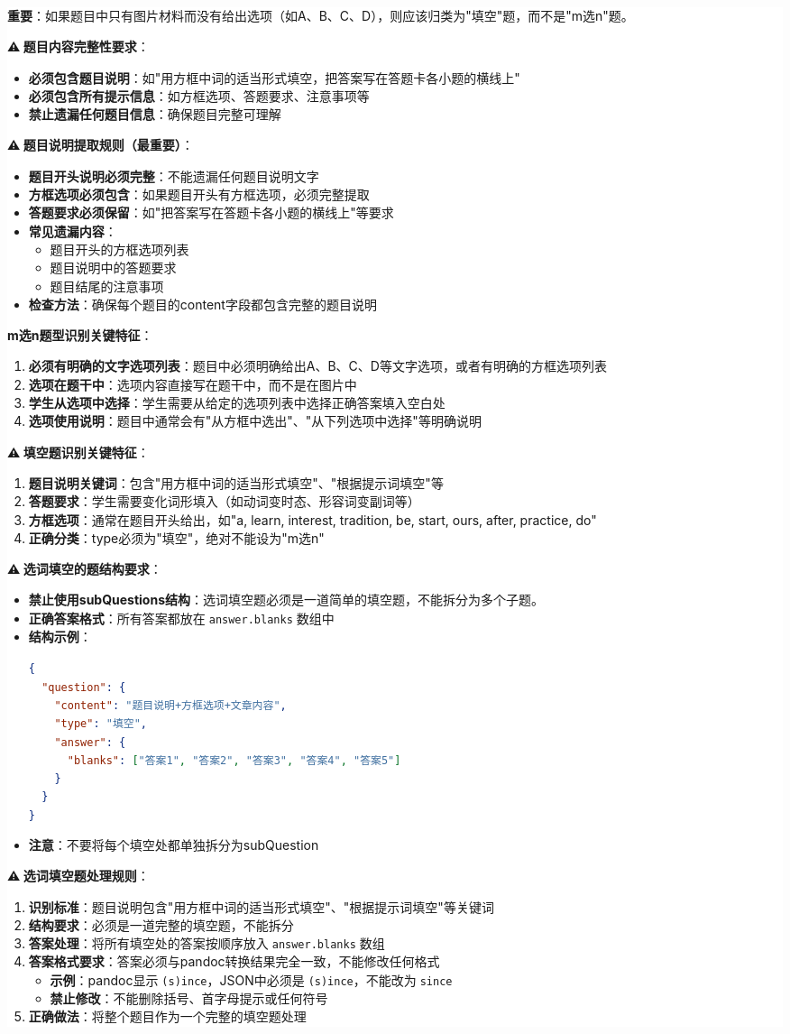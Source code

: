 **重要**：如果题目中只有图片材料而没有给出选项（如A、B、C、D），则应该归类为"填空"题，而不是"m选n"题。

**⚠️ 题目内容完整性要求**：
- **必须包含题目说明**：如"用方框中词的适当形式填空，把答案写在答题卡各小题的横线上"
- **必须包含所有提示信息**：如方框选项、答题要求、注意事项等
- **禁止遗漏任何题目信息**：确保题目完整可理解

**⚠️ 题目说明提取规则（最重要）**：
- **题目开头说明必须完整**：不能遗漏任何题目说明文字
- **方框选项必须包含**：如果题目开头有方框选项，必须完整提取
- **答题要求必须保留**：如"把答案写在答题卡各小题的横线上"等要求
- **常见遗漏内容**：
  * 题目开头的方框选项列表
  * 题目说明中的答题要求
  * 题目结尾的注意事项
- **检查方法**：确保每个题目的content字段都包含完整的题目说明


**m选n题型识别关键特征**：
1. **必须有明确的文字选项列表**：题目中必须明确给出A、B、C、D等文字选项，或者有明确的方框选项列表
2. **选项在题干中**：选项内容直接写在题干中，而不是在图片中
3. **学生从选项中选择**：学生需要从给定的选项列表中选择正确答案填入空白处
4. **选项使用说明**：题目中通常会有"从方框中选出"、"从下列选项中选择"等明确说明

**⚠️ 填空题识别关键特征**：
1. **题目说明关键词**：包含"用方框中词的适当形式填空"、"根据提示词填空"等
2. **答题要求**：学生需要变化词形填入（如动词变时态、形容词变副词等）
3. **方框选项**：通常在题目开头给出，如"a, learn, interest, tradition, be, start, ours, after, practice, do"
4. **正确分类**：type必须为"填空"，绝对不能设为"m选n"

**⚠️ 选词填空的题结构要求**：
- **禁止使用subQuestions结构**：选词填空题必须是一道简单的填空题，不能拆分为多个子题。
- **正确答案格式**：所有答案都放在 `answer.blanks` 数组中
- **结构示例**：
  ```json
  {
    "question": {
      "content": "题目说明+方框选项+文章内容",
      "type": "填空",
      "answer": {
        "blanks": ["答案1", "答案2", "答案3", "答案4", "答案5"]
      }
    }
  }
  ```
- **注意**：不要将每个填空处都单独拆分为subQuestion

**⚠️ 选词填空题处理规则**：
1. **识别标准**：题目说明包含"用方框中词的适当形式填空"、"根据提示词填空"等关键词
2. **结构要求**：必须是一道完整的填空题，不能拆分
3. **答案处理**：将所有填空处的答案按顺序放入 `answer.blanks` 数组
4. **答案格式要求**：答案必须与pandoc转换结果完全一致，不能修改任何格式
   - **示例**：pandoc显示 `(s)ince`，JSON中必须是 `(s)ince`，不能改为 `since`
   - **禁止修改**：不能删除括号、首字母提示或任何符号
5. **正确做法**：将整个题目作为一个完整的填空题处理
